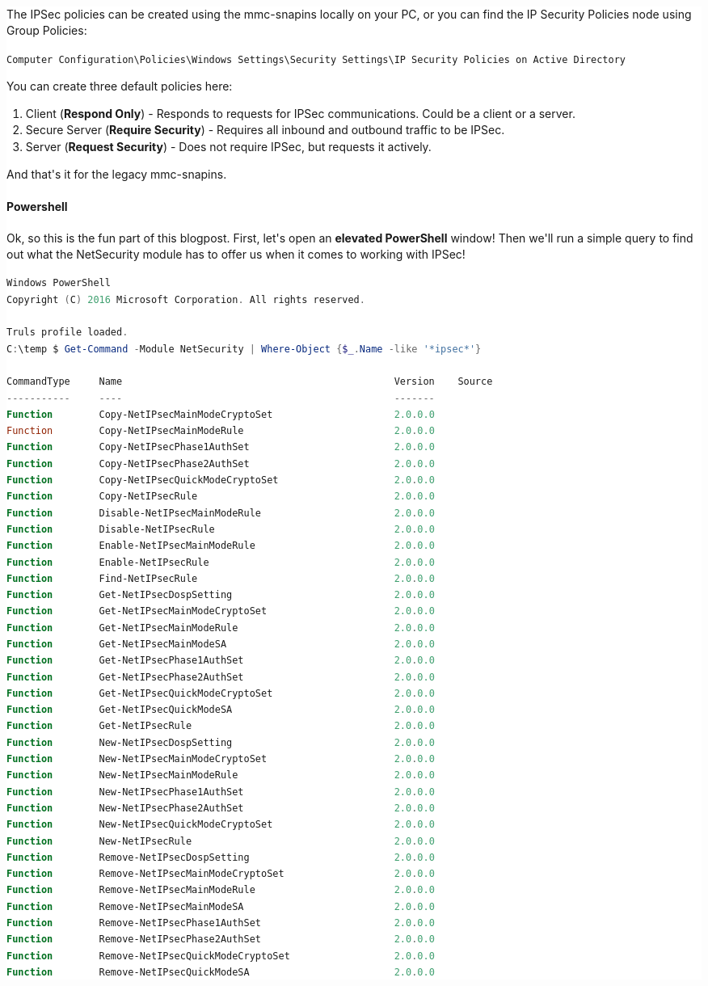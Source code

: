 The IPSec policies can be created using the mmc-snapins locally on your PC, or you can find the IP Security Policies node using Group Policies:

~~~CONSOLE
Computer Configuration\Policies\Windows Settings\Security Settings\IP Security Policies on Active Directory
~~~

You can create three default policies here:

1. Client (**Respond Only**) - Responds to requests for IPSec communications. Could be a client or a server.
2. Secure Server (**Require Security**) - Requires all inbound and outbound traffic to be IPSec.
3. Server (**Request Security**) - Does not require IPSec, but requests it actively.

And that's it for the legacy mmc-snapins.

#### Powershell

Ok, so this is the fun part of this blogpost. First, let's open an **elevated PowerShell** window! Then we'll run a simple query to find out what the NetSecurity module has to offer us when it comes to working with IPSec!

~~~Powershell
Windows PowerShell
Copyright (C) 2016 Microsoft Corporation. All rights reserved.

Truls profile loaded.
C:\temp $ Get-Command -Module NetSecurity | Where-Object {$_.Name -like '*ipsec*'}

CommandType     Name                                               Version    Source
-----------     ----                                               -------
Function        Copy-NetIPsecMainModeCryptoSet                     2.0.0.0
Function        Copy-NetIPsecMainModeRule                          2.0.0.0    
Function        Copy-NetIPsecPhase1AuthSet                         2.0.0.0    
Function        Copy-NetIPsecPhase2AuthSet                         2.0.0.0    
Function        Copy-NetIPsecQuickModeCryptoSet                    2.0.0.0    
Function        Copy-NetIPsecRule                                  2.0.0.0    
Function        Disable-NetIPsecMainModeRule                       2.0.0.0    
Function        Disable-NetIPsecRule                               2.0.0.0    
Function        Enable-NetIPsecMainModeRule                        2.0.0.0    
Function        Enable-NetIPsecRule                                2.0.0.0    
Function        Find-NetIPsecRule                                  2.0.0.0    
Function        Get-NetIPsecDospSetting                            2.0.0.0    
Function        Get-NetIPsecMainModeCryptoSet                      2.0.0.0    
Function        Get-NetIPsecMainModeRule                           2.0.0.0    
Function        Get-NetIPsecMainModeSA                             2.0.0.0    
Function        Get-NetIPsecPhase1AuthSet                          2.0.0.0    
Function        Get-NetIPsecPhase2AuthSet                          2.0.0.0    
Function        Get-NetIPsecQuickModeCryptoSet                     2.0.0.0    
Function        Get-NetIPsecQuickModeSA                            2.0.0.0    
Function        Get-NetIPsecRule                                   2.0.0.0    
Function        New-NetIPsecDospSetting                            2.0.0.0    
Function        New-NetIPsecMainModeCryptoSet                      2.0.0.0    
Function        New-NetIPsecMainModeRule                           2.0.0.0    
Function        New-NetIPsecPhase1AuthSet                          2.0.0.0    
Function        New-NetIPsecPhase2AuthSet                          2.0.0.0    
Function        New-NetIPsecQuickModeCryptoSet                     2.0.0.0    
Function        New-NetIPsecRule                                   2.0.0.0    
Function        Remove-NetIPsecDospSetting                         2.0.0.0    
Function        Remove-NetIPsecMainModeCryptoSet                   2.0.0.0    
Function        Remove-NetIPsecMainModeRule                        2.0.0.0    
Function        Remove-NetIPsecMainModeSA                          2.0.0.0    
Function        Remove-NetIPsecPhase1AuthSet                       2.0.0.0    
Function        Remove-NetIPsecPhase2AuthSet                       2.0.0.0    
Function        Remove-NetIPsecQuickModeCryptoSet                  2.0.0.0    
Function        Remove-NetIPsecQuickModeSA                         2.0.0.0    
~~~